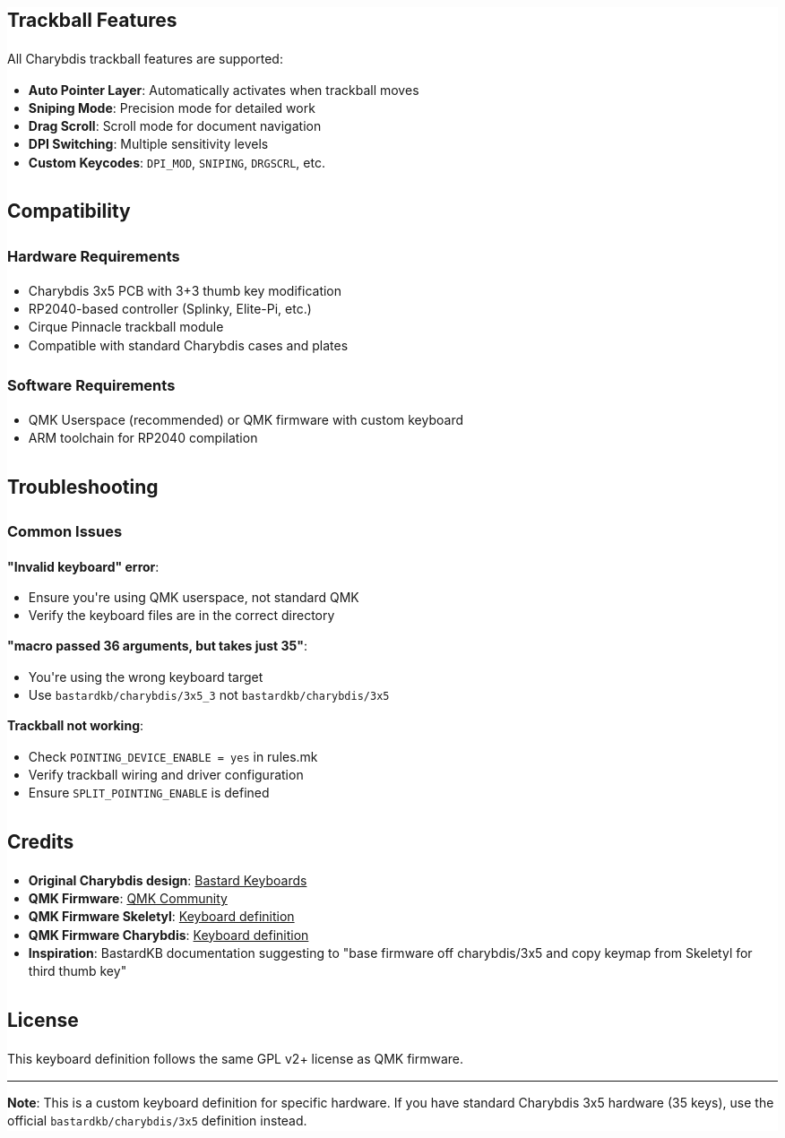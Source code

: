 ## Trackball Features

All Charybdis trackball features are supported:

- **Auto Pointer Layer**: Automatically activates when trackball moves
- **Sniping Mode**: Precision mode for detailed work  
- **Drag Scroll**: Scroll mode for document navigation
- **DPI Switching**: Multiple sensitivity levels
- **Custom Keycodes**: `DPI_MOD`, `SNIPING`, `DRGSCRL`, etc.

## Compatibility

### Hardware Requirements
- Charybdis 3x5 PCB with 3+3 thumb key modification
- RP2040-based controller (Splinky, Elite-Pi, etc.)
- Cirque Pinnacle trackball module
- Compatible with standard Charybdis cases and plates

### Software Requirements  
- QMK Userspace (recommended) or QMK firmware with custom keyboard
- ARM toolchain for RP2040 compilation

## Troubleshooting

### Common Issues

**"Invalid keyboard" error**:
- Ensure you're using QMK userspace, not standard QMK
- Verify the keyboard files are in the correct directory

**"macro passed 36 arguments, but takes just 35"**:
- You're using the wrong keyboard target  
- Use `bastardkb/charybdis/3x5_3` not `bastardkb/charybdis/3x5`

**Trackball not working**:
- Check `POINTING_DEVICE_ENABLE = yes` in rules.mk
- Verify trackball wiring and driver configuration
- Ensure `SPLIT_POINTING_ENABLE` is defined

## Credits

- **Original Charybdis design**: [Bastard Keyboards](https://bastardkb.com/)
- **QMK Firmware**: [QMK Community](https://qmk.fm/)
- **QMK Firmware Skeletyl**: [Keyboard definition](https://github.com/qmk/qmk_firmware/tree/master/keyboards/bastardkb/skeletyl)
- **QMK Firmware Charybdis**: [Keyboard definition](https://github.com/qmk/qmk_firmware/tree/master/keyboards/bastardkb/charybdis/3x5)
- **Inspiration**: BastardKB documentation suggesting to "base firmware off charybdis/3x5 and copy keymap from Skeletyl for third thumb key"

## License

This keyboard definition follows the same GPL v2+ license as QMK firmware.

---

**Note**: This is a custom keyboard definition for specific hardware. If you have standard Charybdis 3x5 hardware (35 keys), use the official `bastardkb/charybdis/3x5` definition instead.